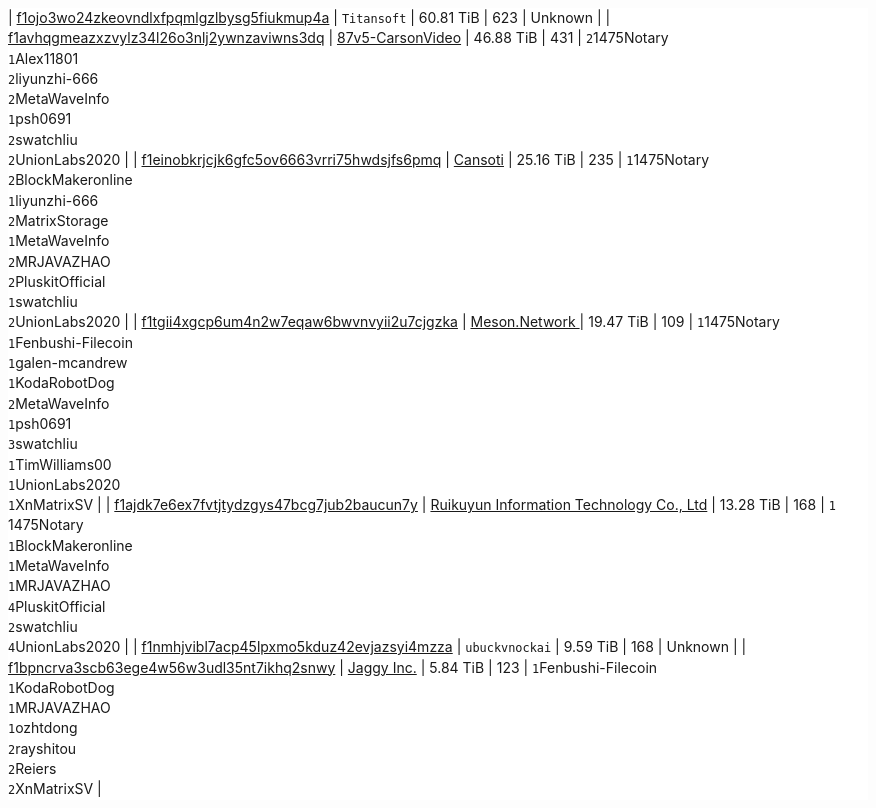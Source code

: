 | [f1ojo3wo24zkeovndlxfpqmlgzlbysg5fiukmup4a](https://filfox.info/en/address/f1ojo3wo24zkeovndlxfpqmlgzlbysg5fiukmup4a) | `Titansoft`                                                                                                              |            60.81 TiB |         623 | Unknown                                                                                                                                                                                                            |
| [f1avhqgmeazxzvylz34l26o3nlj2ywnzaviwns3dq](https://filfox.info/en/address/f1avhqgmeazxzvylz34l26o3nlj2ywnzaviwns3dq) | [87v5\-CarsonVideo](https://github.com/filecoin-project/filecoin-plus-large-datasets/issues/392)                         |            46.88 TiB |         431 | `2`1475Notary<br/>`1`Alex11801<br/>`2`liyunzhi-666<br/>`2`MetaWaveInfo<br/>`1`psh0691<br/>`2`swatchliu<br/>`2`UnionLabs2020                                                                                        |
| [f1einobkrjcjk6gfc5ov6663vrri75hwdsjfs6pmq](https://filfox.info/en/address/f1einobkrjcjk6gfc5ov6663vrri75hwdsjfs6pmq) | [Cansoti](https://github.com/filecoin-project/filecoin-plus-large-datasets/issues/640)                                   |            25.16 TiB |         235 | `1`1475Notary<br/>`2`BlockMakeronline<br/>`1`liyunzhi-666<br/>`2`MatrixStorage<br/>`1`MetaWaveInfo<br/>`2`MRJAVAZHAO<br/>`2`PluskitOfficial<br/>`1`swatchliu<br/>`2`UnionLabs2020                                  |
| [f1tgii4xgcp6um4n2w7eqaw6bwvnvyii2u7cjgzka](https://filfox.info/en/address/f1tgii4xgcp6um4n2w7eqaw6bwvnvyii2u7cjgzka) | [Meson\.Network ](https://github.com/filecoin-project/filecoin-plus-large-datasets/issues/187)                           |            19.47 TiB |         109 | `1`1475Notary<br/>`1`Fenbushi-Filecoin<br/>`1`galen-mcandrew<br/>`1`KodaRobotDog<br/>`2`MetaWaveInfo<br/>`1`psh0691<br/>`3`swatchliu<br/>`1`TimWilliams00<br/>`1`UnionLabs2020<br/>`1`XnMatrixSV                   |
| [f1ajdk7e6ex7fvtjtydzgys47bcg7jub2baucun7y](https://filfox.info/en/address/f1ajdk7e6ex7fvtjtydzgys47bcg7jub2baucun7y) | [Ruikuyun Information Technology Co\., Ltd](https://github.com/filecoin-project/filecoin-plus-large-datasets/issues/529) |            13.28 TiB |         168 | `1`1475Notary<br/>`1`BlockMakeronline<br/>`1`MetaWaveInfo<br/>`1`MRJAVAZHAO<br/>`4`PluskitOfficial<br/>`2`swatchliu<br/>`4`UnionLabs2020                                                                           |
| [f1nmhjvibl7acp45lpxmo5kduz42evjazsyi4mzza](https://filfox.info/en/address/f1nmhjvibl7acp45lpxmo5kduz42evjazsyi4mzza) | `ubuckvnockai`                                                                                                           |             9.59 TiB |         168 | Unknown                                                                                                                                                                                                            |
| [f1bpncrva3scb63ege4w56w3udl35nt7ikhq2snwy](https://filfox.info/en/address/f1bpncrva3scb63ege4w56w3udl35nt7ikhq2snwy) | [Jaggy Inc\.](https://github.com/filecoin-project/filecoin-plus-large-datasets/issues/175)                               |             5.84 TiB |         123 | `1`Fenbushi-Filecoin<br/>`1`KodaRobotDog<br/>`1`MRJAVAZHAO<br/>`1`ozhtdong<br/>`2`rayshitou<br/>`2`Reiers<br/>`2`XnMatrixSV                                                                                        |

[^1]: To manually trigger this report, add a comment with text `checker:manualTrigger`
